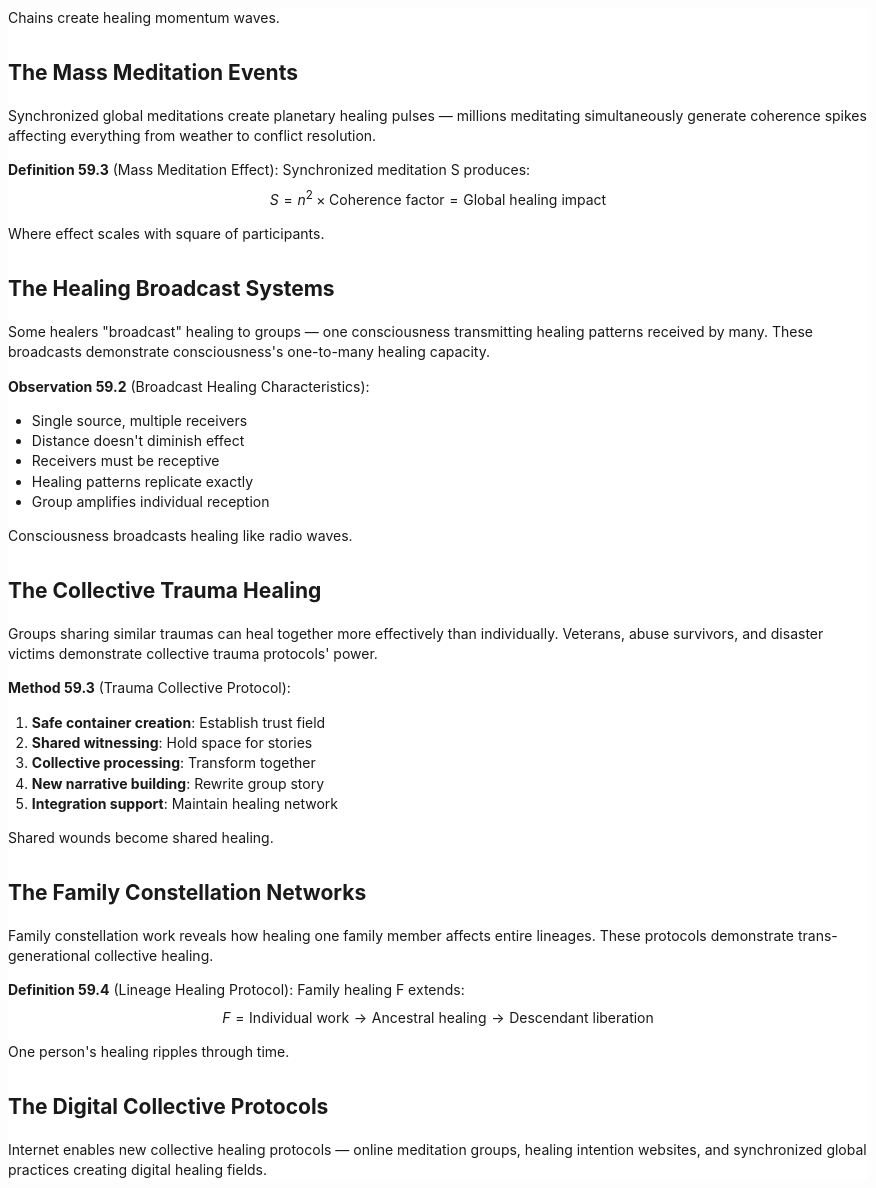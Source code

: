 Chains create healing momentum waves.

## The Mass Meditation Events

Synchronized global meditations create planetary healing pulses — millions meditating simultaneously generate coherence spikes affecting everything from weather to conflict resolution.

**Definition 59.3** (Mass Meditation Effect): Synchronized meditation S produces:
$$S = n^2 \times \text{Coherence factor} = \text{Global healing impact}$$

Where effect scales with square of participants.

## The Healing Broadcast Systems

Some healers "broadcast" healing to groups — one consciousness transmitting healing patterns received by many. These broadcasts demonstrate consciousness's one-to-many healing capacity.

**Observation 59.2** (Broadcast Healing Characteristics):
- Single source, multiple receivers
- Distance doesn't diminish effect
- Receivers must be receptive
- Healing patterns replicate exactly
- Group amplifies individual reception

Consciousness broadcasts healing like radio waves.

## The Collective Trauma Healing

Groups sharing similar traumas can heal together more effectively than individually. Veterans, abuse survivors, and disaster victims demonstrate collective trauma protocols' power.

**Method 59.3** (Trauma Collective Protocol):
1. **Safe container creation**: Establish trust field
2. **Shared witnessing**: Hold space for stories
3. **Collective processing**: Transform together
4. **New narrative building**: Rewrite group story
5. **Integration support**: Maintain healing network

Shared wounds become shared healing.

## The Family Constellation Networks

Family constellation work reveals how healing one family member affects entire lineages. These protocols demonstrate trans-generational collective healing.

**Definition 59.4** (Lineage Healing Protocol): Family healing F extends:
$$F = \text{Individual work} \to \text{Ancestral healing} \to \text{Descendant liberation}$$

One person's healing ripples through time.

## The Digital Collective Protocols

Internet enables new collective healing protocols — online meditation groups, healing intention websites, and synchronized global practices creating digital healing fields.
